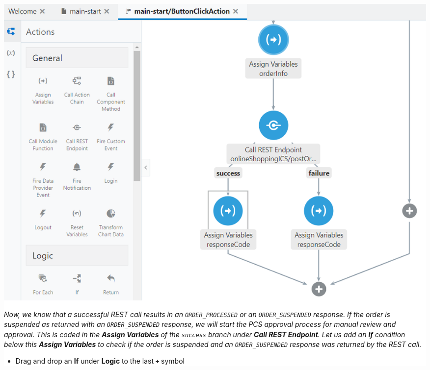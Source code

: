   ![](images/vbcs/600/image006.png)

*Now, we know that a successful REST call results in an `ORDER_PROCESSED` or an `ORDER_SUSPENDED` response. If the order is suspended as returned with an `ORDER_SUSPENDED` response, we will start the PCS approval process for manual review and approval. This is coded in the **Assign Variables** of the `success` branch under **Call REST Endpoint**. Let us add an **If** condition below this **Assign Variables** to check if the order is suspended and an `ORDER_SUSPENDED` response was returned by the REST call.*

- Drag and drop an **If** under **Logic** to the last **`+`** symbol
